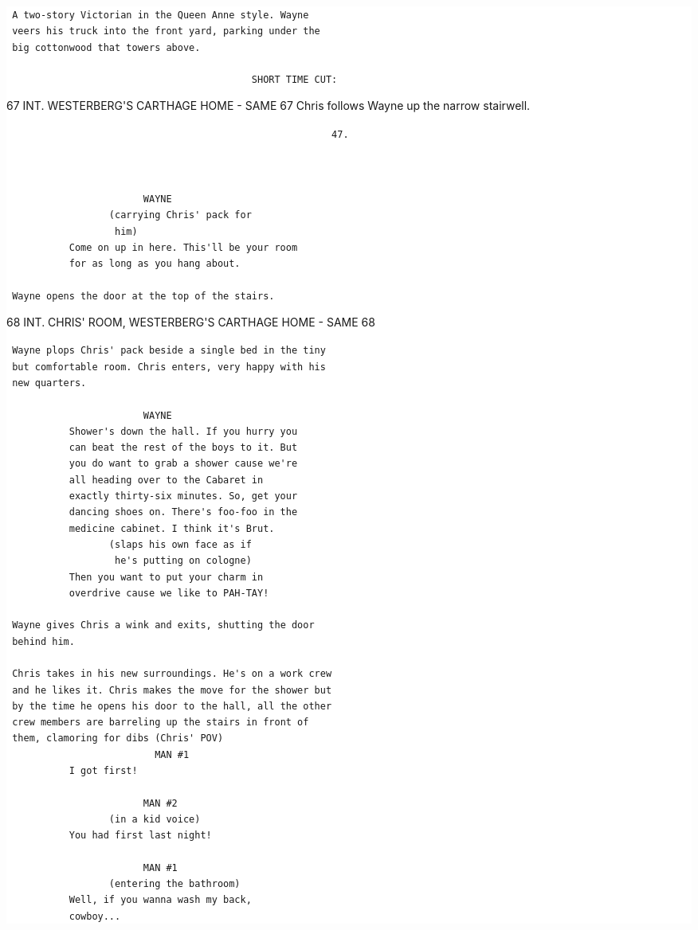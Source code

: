      A two-story Victorian in the Queen Anne style. Wayne
     veers his truck into the front yard, parking under the
     big cottonwood that towers above.

                                               SHORT TIME CUT:


67   INT. WESTERBERG'S CARTHAGE HOME - SAME                     67
     Chris follows Wayne up the narrow stairwell.

                                                             47.



                            WAYNE
                      (carrying Chris' pack for
                       him)
               Come on up in here. This'll be your room
               for as long as you hang about.

     Wayne opens the door at the top of the stairs.


68   INT. CHRIS' ROOM, WESTERBERG'S CARTHAGE HOME - SAME        68

     Wayne plops Chris' pack beside a single bed in the tiny
     but comfortable room. Chris enters, very happy with his
     new quarters.

                            WAYNE
               Shower's down the hall. If you hurry you
               can beat the rest of the boys to it. But
               you do want to grab a shower cause we're
               all heading over to the Cabaret in
               exactly thirty-six minutes. So, get your
               dancing shoes on. There's foo-foo in the
               medicine cabinet. I think it's Brut.
                      (slaps his own face as if
                       he's putting on cologne)
               Then you want to put your charm in
               overdrive cause we like to PAH-TAY!

     Wayne gives Chris a wink and exits, shutting the door
     behind him.

     Chris takes in his new surroundings. He's on a work crew
     and he likes it. Chris makes the move for the shower but
     by the time he opens his door to the hall, all the other
     crew members are barreling up the stairs in front of
     them, clamoring for dibs (Chris' POV)
                              MAN #1
               I got first!

                            MAN #2
                      (in a kid voice)
               You had first last night!

                            MAN #1
                      (entering the bathroom)
               Well, if you wanna wash my back,
               cowboy...
